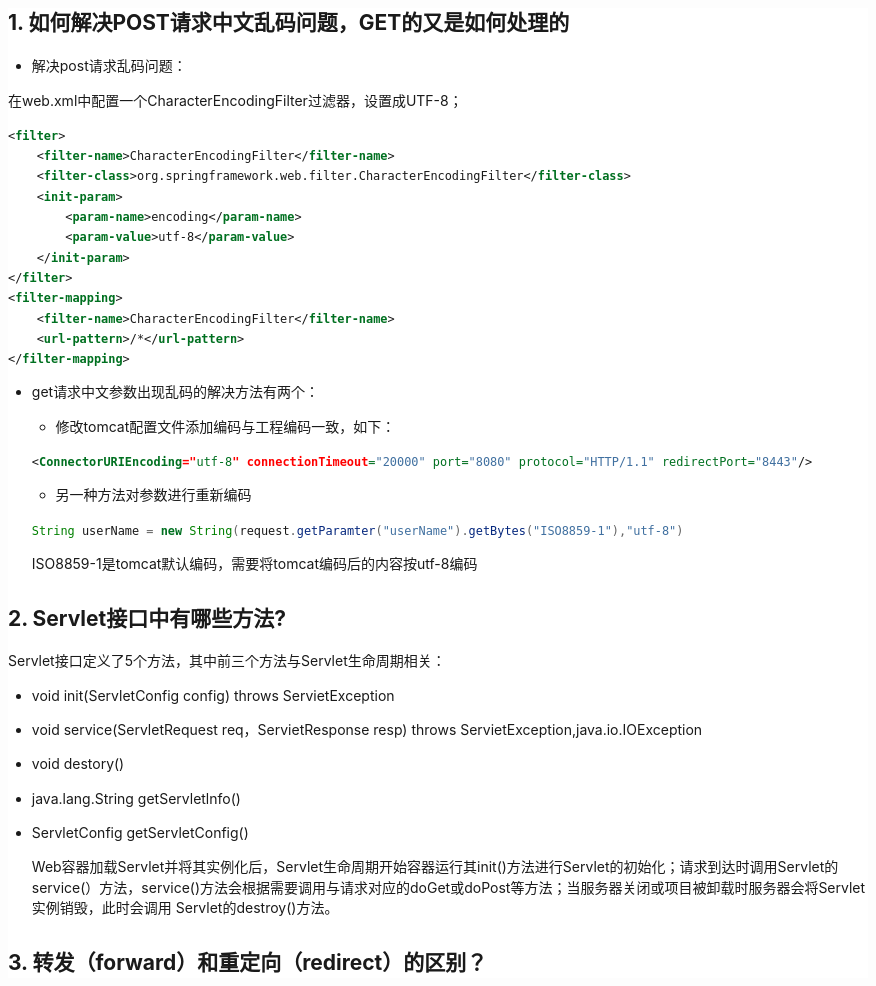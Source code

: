 ## 1. 如何解决POST请求中文乱码问题，GET的又是如何处理的

- 解决post请求乱码问题：

在web.xml中配置一个CharacterEncodingFilter过滤器，设置成UTF-8；

```xml
<filter>
    <filter-name>CharacterEncodingFilter</filter-name>
    <filter-class>org.springframework.web.filter.CharacterEncodingFilter</filter-class>
    <init-param>
        <param-name>encoding</param-name>
        <param-value>utf-8</param-value>
    </init-param>
</filter>
<filter-mapping>
    <filter-name>CharacterEncodingFilter</filter-name>
    <url-pattern>/*</url-pattern>
</filter-mapping>
```

- get请求中文参数出现乱码的解决方法有两个：

  - 修改tomcat配置文件添加编码与工程编码一致，如下：

  ```xml
  <ConnectorURIEncoding="utf-8" connectionTimeout="20000" port="8080" protocol="HTTP/1.1" redirectPort="8443"/>
  ```

  - 另一种方法对参数进行重新编码

  ```java
  String userName = new String(request.getParamter("userName").getBytes("ISO8859-1"),"utf-8")
  ```

   ISO8859-1是tomcat默认编码，需要将tomcat编码后的内容按utf-8编码 

## 2. Servlet接口中有哪些方法?

Servlet接口定义了5个方法，其中前三个方法与Servlet生命周期相关： 

- void init(ServletConfig config) throws ServietException

- void service(ServletRequest req，ServietResponse resp) throws ServietException,java.io.IOException 

- void destory() 

- java.lang.String getServletlnfo() 

- ServletConfig getServletConfig() 

  Web容器加载Servlet并将其实例化后，Servlet生命周期开始容器运行其init()方法进行Servlet的初始化；请求到达时调用Servlet的service(）方法，service()方法会根据需要调用与请求对应的doGet或doPost等方法；当服务器关闭或项目被卸载时服务器会将Servlet实例销毁，此时会调用 Servlet的destroy()方法。 


## 3. 转发（forward）和重定向（redirect）的区别？
